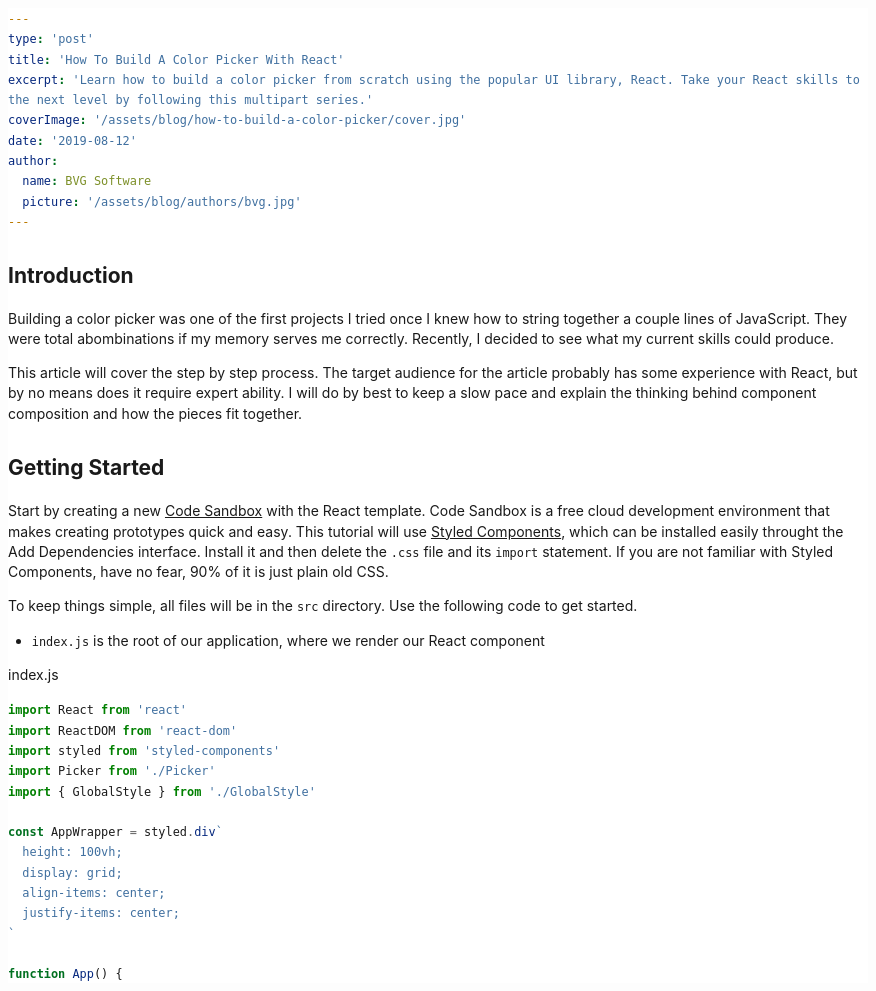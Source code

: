 ```yaml
---
type: 'post'
title: 'How To Build A Color Picker With React'
excerpt: 'Learn how to build a color picker from scratch using the popular UI library, React. Take your React skills to the next level by following this multipart series.'
coverImage: '/assets/blog/how-to-build-a-color-picker/cover.jpg'
date: '2019-08-12'
author:
  name: BVG Software
  picture: '/assets/blog/authors/bvg.jpg'
---
```


## Introduction

Building a color picker was one of the first projects I tried once I knew how to string together a couple lines of JavaScript. They were total abombinations if my memory serves me correctly. Recently, I decided to see what my current skills could produce.

This article will cover the step by step process. The target audience for the article probably has some experience with React, but by no means does it require expert ability. I will do by best to keep a slow pace and explain the thinking behind component composition and how the pieces fit together.

<iframe
     src="https://codesandbox.io/embed/color-picker-v6oo1?autoresize=1&codemirror=1&fontsize=12&hidenavigation=1&theme=dark"
     style="width:100%; height:500px; border:0; border-radius: 4px; overflow:hidden;"
     title="Color Picker"
     allow="accelerometer; ambient-light-sensor; camera; encrypted-media; geolocation; gyroscope; hid; microphone; midi; payment; usb; vr; xr-spatial-tracking"
     sandbox="allow-autoplay allow-forms allow-modals allow-popups allow-presentation allow-same-origin allow-scripts"
   ></iframe>

## Getting Started

Start by creating a new [Code Sandbox](https://codesandbox.io/) with the React template. Code Sandbox is a free cloud development environment that makes creating prototypes quick and easy. This tutorial will use [Styled Components](https://www.styled-components.com), which can be installed easily throught the Add Dependencies interface. Install it and then delete the `.css` file and its `import` statement. If you are not familiar with Styled Components, have no fear, 90% of it is just plain old CSS.

To keep things simple, all files will be in the `src` directory. Use the following code to get started.

- `index.js` is the root of our application, where we render our React component

<div class='filename'>index.js</div>

```jsx
import React from 'react'
import ReactDOM from 'react-dom'
import styled from 'styled-components'
import Picker from './Picker'
import { GlobalStyle } from './GlobalStyle'

const AppWrapper = styled.div`
  height: 100vh;
  display: grid;
  align-items: center;
  justify-items: center;
`

function App() {
```